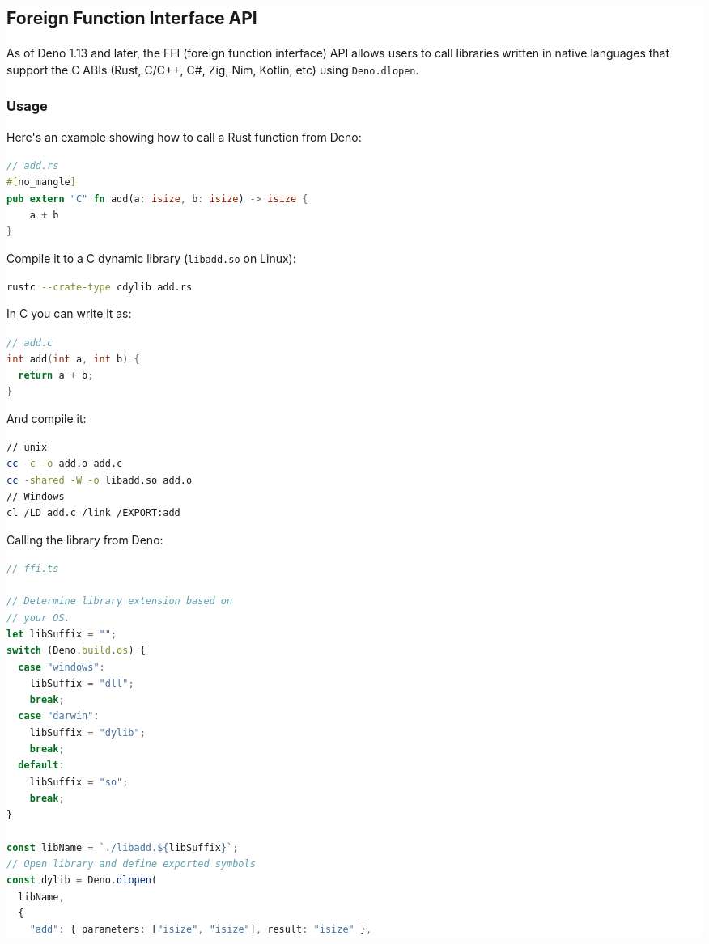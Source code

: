 ## Foreign Function Interface API

As of Deno 1.13 and later, the FFI (foreign function interface) API allows users to call libraries written in native
languages that support the C ABIs (Rust, C/C++, C#, Zig, Nim, Kotlin, etc) using `Deno.dlopen`.

### Usage

Here's an example showing how to call a Rust function from Deno:

```rust
// add.rs
#[no_mangle]
pub extern "C" fn add(a: isize, b: isize) -> isize {
    a + b
}
```

Compile it to a C dynamic library (`libadd.so` on Linux):

```sh
rustc --crate-type cdylib add.rs
```

In C you can write it as:

```c
// add.c
int add(int a, int b) {
  return a + b;
}
```

And compile it:

```sh
// unix
cc -c -o add.o add.c
cc -shared -W -o libadd.so add.o
// Windows
cl /LD add.c /link /EXPORT:add
```

Calling the library from Deno:

```typescript
// ffi.ts

// Determine library extension based on
// your OS.
let libSuffix = "";
switch (Deno.build.os) {
  case "windows":
    libSuffix = "dll";
    break;
  case "darwin":
    libSuffix = "dylib";
    break;
  default:
    libSuffix = "so";
    break;
}

const libName = `./libadd.${libSuffix}`;
// Open library and define exported symbols
const dylib = Deno.dlopen(
  libName,
  {
    "add": { parameters: ["isize", "isize"], result: "isize" },
```